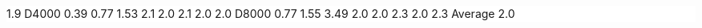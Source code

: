 <td align="right" class="xl68" style="font-size: 11pt; color: #366092; font-weight: 400; font-family: Calibri; text-align: right; vertical-align: baseline;">1.9</td>
</tr>
<tr>
<td class="xl66" height="20" style="font-size: 11pt; color: #366092; font-weight: 400; font-family: Calibri; background: #ccffcc none repeat scroll 0% 0%; text-align: right; vertical-align: baseline;">D4000</td>
<td align="right" style="font-size: 11pt; color: #366092; font-weight: 400; font-family: Calibri; background: #dce6f1 none repeat scroll 0% 0%; text-align: right; vertical-align: baseline;">0.39</td>
<td align="right" style="font-size: 11pt; color: #366092; font-weight: 400; font-family: Calibri; background: #dce6f1 none repeat scroll 0% 0%; text-align: right; vertical-align: baseline;">0.77</td>
<td align="right" style="font-size: 11pt; color: #366092; font-weight: 400; font-family: Calibri; background: #dce6f1 none repeat scroll 0% 0%; text-align: right; vertical-align: baseline;">1.53</td>
<td align="right" class="xl68" style="font-size: 11pt; color: #366092; font-weight: 400; font-family: Calibri; background: #dce6f1 none repeat scroll 0% 0%; text-align: right; vertical-align: baseline;">2.1</td>
<td align="right" class="xl68" style="font-size: 11pt; color: #366092; font-weight: 400; font-family: Calibri; background: #dce6f1 none repeat scroll 0% 0%; text-align: right; vertical-align: baseline;">2.0</td>
<td align="right" class="xl68" style="font-size: 11pt; color: #366092; font-weight: 400; font-family: Calibri; background: #dce6f1 none repeat scroll 0% 0%; text-align: right; vertical-align: baseline;">2.1</td>
<td align="right" class="xl68" style="font-size: 11pt; color: #366092; font-weight: 400; font-family: Calibri; background: #dce6f1 none repeat scroll 0% 0%; text-align: right; vertical-align: baseline;">2.0</td>
<td align="right" class="xl68" style="font-size: 11pt; color: #366092; font-weight: 400; font-family: Calibri; background: #dce6f1 none repeat scroll 0% 0%; text-align: right; vertical-align: baseline;">2.0</td>
</tr>
<tr>
<td class="xl66" height="20" style="font-size: 11pt; color: #366092; font-weight: 400; font-family: Calibri; background-color: #ccffcc; text-align: right; vertical-align: baseline;">D8000</td>
<td align="right" style="font-size: 11pt; color: #366092; font-weight: 400; font-family: Calibri; text-align: right; vertical-align: baseline;">0.77</td>
<td align="right" style="font-size: 11pt; color: #366092; font-weight: 400; font-family: Calibri; text-align: right; vertical-align: baseline;">1.55</td>
<td align="right" style="font-size: 11pt; color: #366092; font-weight: 400; font-family: Calibri; text-align: right; vertical-align: baseline;">3.49</td>
<td align="right" class="xl68" style="font-size: 11pt; color: #366092; font-weight: 400; font-family: Calibri; text-align: right; vertical-align: baseline;">2.0</td>
<td align="right" class="xl68" style="font-size: 11pt; color: #366092; font-weight: 400; font-family: Calibri; text-align: right; vertical-align: baseline;">2.0</td>
<td align="right" class="xl68" style="font-size: 11pt; color: #366092; font-weight: 400; font-family: Calibri; text-align: right; vertical-align: baseline;">2.3</td>
<td align="right" class="xl68" style="font-size: 11pt; color: #366092; font-weight: 400; font-family: Calibri; text-align: right; vertical-align: baseline;">2.0</td>
<td align="right" class="xl68" style="font-size: 11pt; color: #366092; font-weight: 400; font-family: Calibri; text-align: right; vertical-align: baseline;">2.3</td>
</tr>
<tr>
<td class="xl66" height="20" style="font-size: 11pt; color: #366092; font-weight: 400; font-family: Calibri; background: #ffcc99 none repeat scroll 0% 0%; text-align: right; vertical-align: baseline;">Average</td>
<td style="font-size: 11pt; color: #366092; font-weight: 400; font-family: Calibri; background: #ffcc99 none repeat scroll 0% 0%; text-align: right; vertical-align: baseline;"></td>
<td style="font-size: 11pt; color: #366092; font-weight: 400; font-family: Calibri; background: #ffcc99 none repeat scroll 0% 0%; text-align: right; vertical-align: baseline;"></td>
<td style="font-size: 11pt; color: #366092; font-weight: 400; font-family: Calibri; background: #ffcc99 none repeat scroll 0% 0%; text-align: right; vertical-align: baseline;"></td>
<td align="right" class="xl68" style="font-size: 11pt; color: #366092; font-weight: 400; font-family: Calibri; background: #ffcc00 none repeat scroll 0% 0%; text-align: right; vertical-align: baseline;">2.0</td>